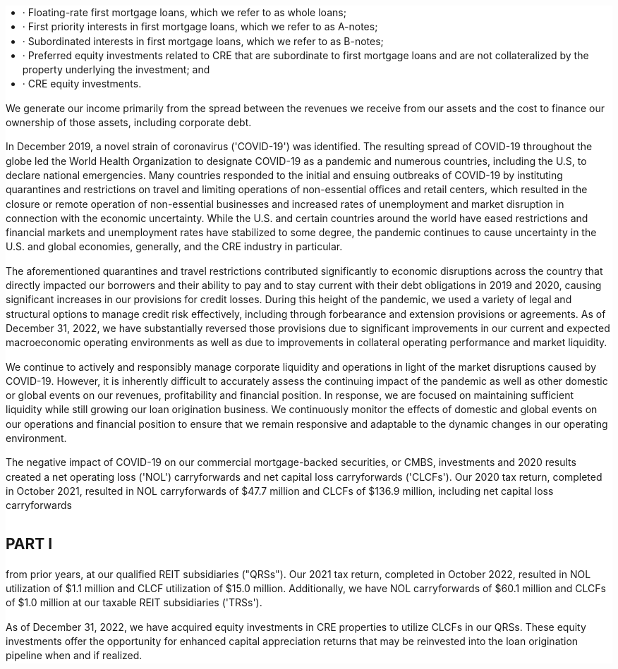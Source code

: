 - · Floating-rate first mortgage loans, which we refer to as whole loans;
- · First priority interests in first mortgage loans, which we refer to as A-notes;
- · Subordinated interests in first mortgage loans, which we refer to as B-notes;
- · Preferred equity investments related to CRE that are subordinate to first mortgage loans and are not collateralized by the property underlying the investment; and
- · CRE equity investments.

We generate our income primarily from the spread between the revenues we receive from our assets and the cost to finance our ownership of those assets, including corporate debt.

In December 2019, a novel strain of coronavirus ('COVID-19') was identified. The resulting spread of COVID-19 throughout the globe led the World Health Organization to designate COVID-19 as a pandemic and numerous countries, including the U.S, to declare national emergencies. Many countries responded to the initial and ensuing outbreaks of COVID-19 by instituting quarantines and restrictions on travel and limiting operations of non-essential offices and retail centers, which resulted in the closure or remote operation of non-essential businesses and increased rates of unemployment and market disruption in connection with the economic uncertainty. While the U.S. and certain countries around the world have eased restrictions and financial markets and unemployment rates have stabilized to some degree, the pandemic continues to cause uncertainty in the U.S. and global economies, generally, and the CRE industry in particular.

The aforementioned quarantines and travel restrictions contributed significantly to economic disruptions across the country that directly impacted our borrowers and their ability to pay and to stay current with their debt obligations in 2019 and 2020, causing significant increases in our provisions for credit losses. During this height of the pandemic, we used a variety of legal and structural options to manage credit risk effectively, including through forbearance and extension provisions or agreements. As of December 31, 2022, we have substantially reversed those provisions due to significant improvements in our current and expected macroeconomic operating environments as well as due to improvements in collateral operating performance and market liquidity.

We continue to actively and responsibly manage corporate liquidity and operations in light of the market disruptions caused by COVID-19. However, it is inherently difficult to accurately assess the continuing impact of the pandemic as well as other domestic or global events on our revenues, profitability and financial position. In response, we are focused on maintaining sufficient liquidity while still growing our loan origination business. We continuously monitor the effects of domestic and global events on our operations and financial position to ensure that we remain responsive and adaptable to the dynamic changes in our operating environment.

The negative impact of COVID-19 on our commercial mortgage-backed securities, or CMBS, investments and 2020 results created a net operating loss ('NOL') carryforwards and net capital loss carryforwards ('CLCFs'). Our 2020 tax return, completed in October 2021, resulted in NOL carryforwards of $47.7 million and CLCFs of $136.9 million, including net capital loss carryforwards

## PART I

from prior years,  at  our  qualified  REIT  subsidiaries  ("QRSs").  Our  2021  tax  return,  completed  in  October  2022,  resulted  in  NOL utilization of $1.1 million and CLCF utilization of $15.0 million. Additionally, we have NOL carryforwards of $60.1 million and CLCFs of $1.0 million at our taxable REIT subsidiaries ('TRSs').

As of December 31, 2022, we have acquired equity investments in CRE properties to utilize CLCFs in our QRSs. These equity investments offer the opportunity for enhanced capital appreciation returns that may be reinvested into the loan origination pipeline when and if realized.
